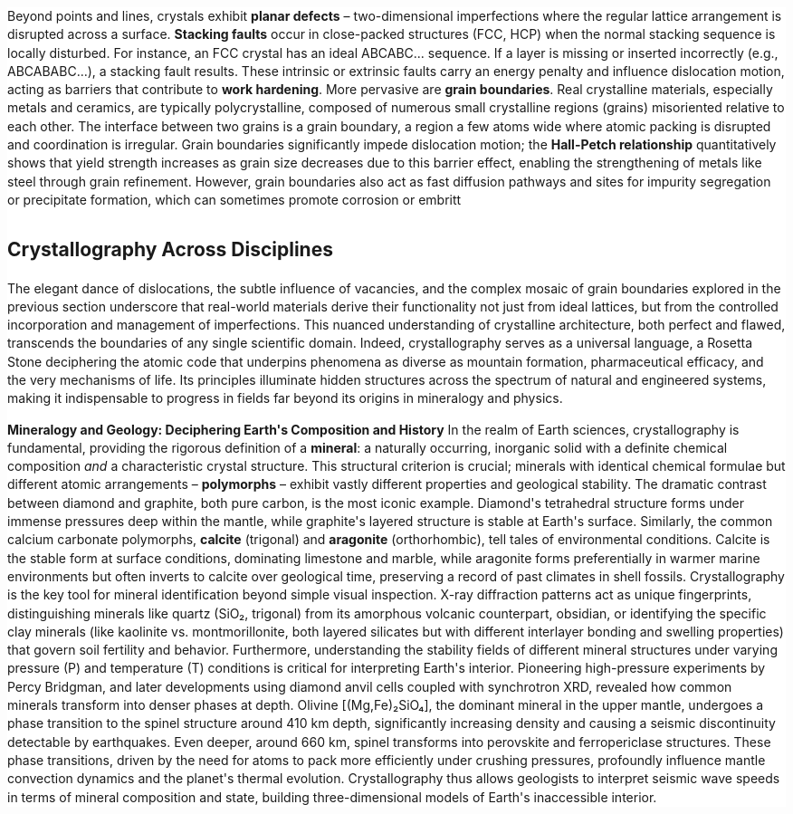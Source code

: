 Beyond points and lines, crystals exhibit **planar defects** – two-dimensional imperfections where the regular lattice arrangement is disrupted across a surface. **Stacking faults** occur in close-packed structures (FCC, HCP) when the normal stacking sequence is locally disturbed. For instance, an FCC crystal has an ideal ABCABC... sequence. If a layer is missing or inserted incorrectly (e.g., ABCABABC...), a stacking fault results. These intrinsic or extrinsic faults carry an energy penalty and influence dislocation motion, acting as barriers that contribute to **work hardening**. More pervasive are **grain boundaries**. Real crystalline materials, especially metals and ceramics, are typically polycrystalline, composed of numerous small crystalline regions (grains) misoriented relative to each other. The interface between two grains is a grain boundary, a region a few atoms wide where atomic packing is disrupted and coordination is irregular. Grain boundaries significantly impede dislocation motion; the **Hall-Petch relationship** quantitatively shows that yield strength increases as grain size decreases due to this barrier effect, enabling the strengthening of metals like steel through grain refinement. However, grain boundaries also act as fast diffusion pathways and sites for impurity segregation or precipitate formation, which can sometimes promote corrosion or embritt

## Crystallography Across Disciplines

The elegant dance of dislocations, the subtle influence of vacancies, and the complex mosaic of grain boundaries explored in the previous section underscore that real-world materials derive their functionality not just from ideal lattices, but from the controlled incorporation and management of imperfections. This nuanced understanding of crystalline architecture, both perfect and flawed, transcends the boundaries of any single scientific domain. Indeed, crystallography serves as a universal language, a Rosetta Stone deciphering the atomic code that underpins phenomena as diverse as mountain formation, pharmaceutical efficacy, and the very mechanisms of life. Its principles illuminate hidden structures across the spectrum of natural and engineered systems, making it indispensable to progress in fields far beyond its origins in mineralogy and physics.

**Mineralogy and Geology: Deciphering Earth's Composition and History**
In the realm of Earth sciences, crystallography is fundamental, providing the rigorous definition of a **mineral**: a naturally occurring, inorganic solid with a definite chemical composition *and* a characteristic crystal structure. This structural criterion is crucial; minerals with identical chemical formulae but different atomic arrangements – **polymorphs** – exhibit vastly different properties and geological stability. The dramatic contrast between diamond and graphite, both pure carbon, is the most iconic example. Diamond's tetrahedral structure forms under immense pressures deep within the mantle, while graphite's layered structure is stable at Earth's surface. Similarly, the common calcium carbonate polymorphs, **calcite** (trigonal) and **aragonite** (orthorhombic), tell tales of environmental conditions. Calcite is the stable form at surface conditions, dominating limestone and marble, while aragonite forms preferentially in warmer marine environments but often inverts to calcite over geological time, preserving a record of past climates in shell fossils. Crystallography is the key tool for mineral identification beyond simple visual inspection. X-ray diffraction patterns act as unique fingerprints, distinguishing minerals like quartz (SiO₂, trigonal) from its amorphous volcanic counterpart, obsidian, or identifying the specific clay minerals (like kaolinite vs. montmorillonite, both layered silicates but with different interlayer bonding and swelling properties) that govern soil fertility and behavior. Furthermore, understanding the stability fields of different mineral structures under varying pressure (P) and temperature (T) conditions is critical for interpreting Earth's interior. Pioneering high-pressure experiments by Percy Bridgman, and later developments using diamond anvil cells coupled with synchrotron XRD, revealed how common minerals transform into denser phases at depth. Olivine [(Mg,Fe)₂SiO₄], the dominant mineral in the upper mantle, undergoes a phase transition to the spinel structure around 410 km depth, significantly increasing density and causing a seismic discontinuity detectable by earthquakes. Even deeper, around 660 km, spinel transforms into perovskite and ferropericlase structures. These phase transitions, driven by the need for atoms to pack more efficiently under crushing pressures, profoundly influence mantle convection dynamics and the planet's thermal evolution. Crystallography thus allows geologists to interpret seismic wave speeds in terms of mineral composition and state, building three-dimensional models of Earth's inaccessible interior.
